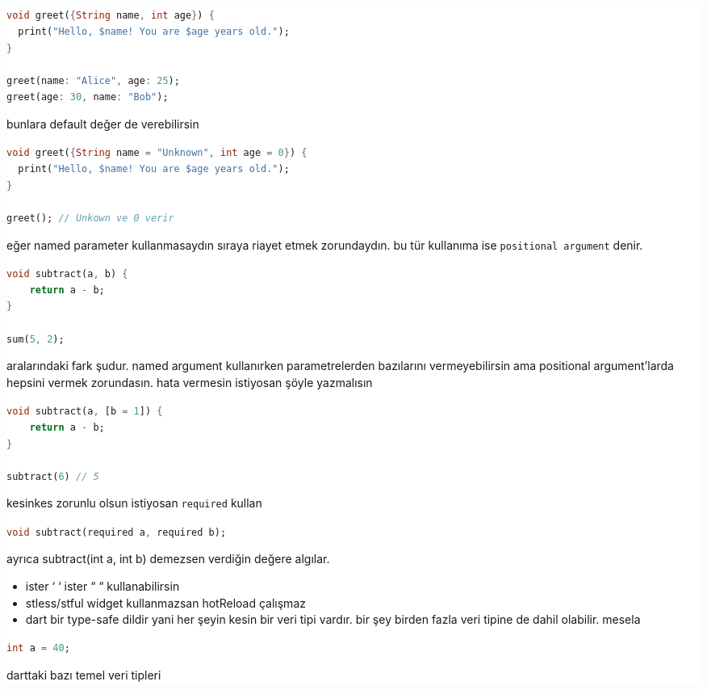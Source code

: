 ```dart
void greet({String name, int age}) {
  print("Hello, $name! You are $age years old.");
}

greet(name: "Alice", age: 25);
greet(age: 30, name: "Bob");
```

bunlara default değer de verebilirsin

```dart
void greet({String name = "Unknown", int age = 0}) {
  print("Hello, $name! You are $age years old.");
}

greet(); // Unkown ve 0 verir
```

eğer named parameter kullanmasaydın sıraya riayet etmek zorundaydın. bu tür kullanıma ise `positional argument` denir.

```dart
void subtract(a, b) {
	return a - b;
}

sum(5, 2);
```

aralarındaki fark şudur. named argument kullanırken parametrelerden bazılarını vermeyebilirsin ama positional argument’larda hepsini vermek zorundasın. hata vermesin istiyosan şöyle yazmalısın

```dart
void subtract(a, [b = 1]) {
	return a - b;
}

subtract(6) // 5
```

kesinkes zorunlu olsun istiyosan `required` kullan

```dart
void subtract(required a, required b);
```

ayrıca subtract(int a, int b) demezsen verdiğin değere algılar.

- ister ‘ ‘ ister “ “ kullanabilirsin
- stless/stful widget kullanmazsan hotReload çalışmaz
- dart bir type-safe dildir yani her şeyin kesin bir veri tipi vardır. bir şey birden fazla veri tipine de dahil olabilir. mesela

```dart
int a = 40;
```

darttaki bazı temel veri tipleri
